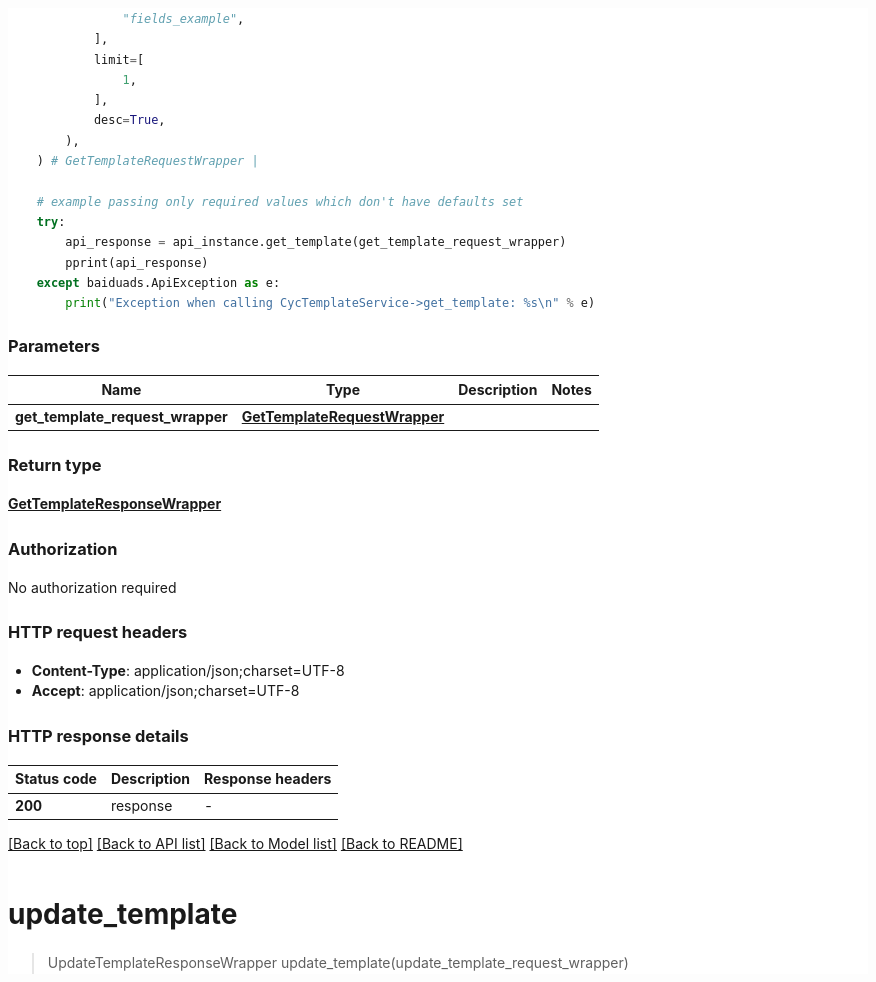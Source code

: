 ```python
                "fields_example",
            ],
            limit=[
                1,
            ],
            desc=True,
        ),
    ) # GetTemplateRequestWrapper | 

    # example passing only required values which don't have defaults set
    try:
        api_response = api_instance.get_template(get_template_request_wrapper)
        pprint(api_response)
    except baiduads.ApiException as e:
        print("Exception when calling CycTemplateService->get_template: %s\n" % e)
```


### Parameters

Name | Type | Description  | Notes
------------- | ------------- | ------------- | -------------
 **get_template_request_wrapper** | [**GetTemplateRequestWrapper**](GetTemplateRequestWrapper.md)|  |

### Return type

[**GetTemplateResponseWrapper**](GetTemplateResponseWrapper.md)

### Authorization

No authorization required

### HTTP request headers

 - **Content-Type**: application/json;charset=UTF-8
 - **Accept**: application/json;charset=UTF-8


### HTTP response details

| Status code | Description | Response headers |
|-------------|-------------|------------------|
**200** | response |  -  |

[[Back to top]](#) [[Back to API list]](../README.md#documentation-for-api-endpoints) [[Back to Model list]](../README.md#documentation-for-models) [[Back to README]](../README.md)

# **update_template**
> UpdateTemplateResponseWrapper update_template(update_template_request_wrapper)


